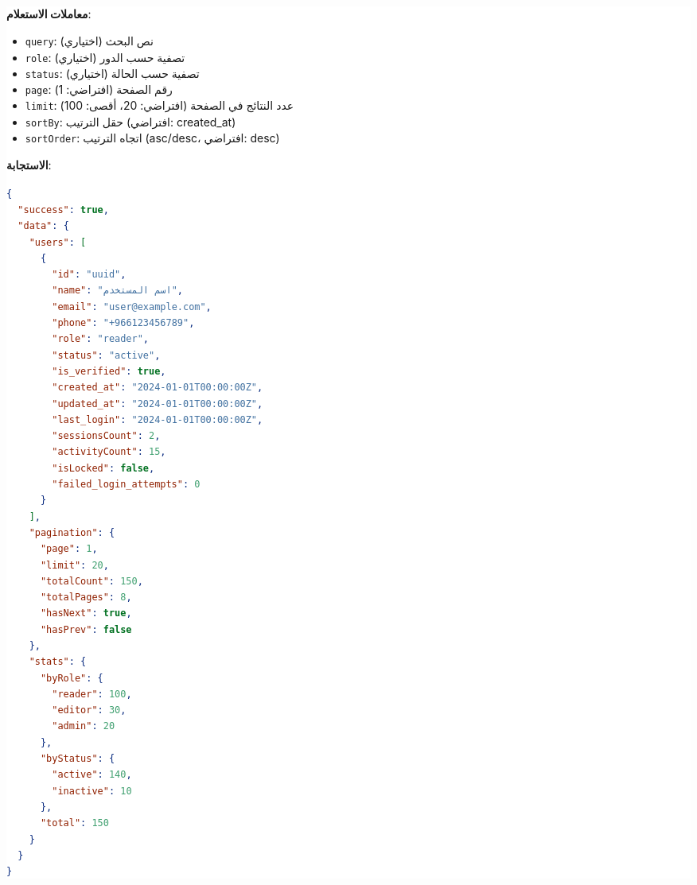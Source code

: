 **معاملات الاستعلام**:
- `query`: نص البحث (اختياري)
- `role`: تصفية حسب الدور (اختياري)
- `status`: تصفية حسب الحالة (اختياري)
- `page`: رقم الصفحة (افتراضي: 1)
- `limit`: عدد النتائج في الصفحة (افتراضي: 20، أقصى: 100)
- `sortBy`: حقل الترتيب (افتراضي: created_at)
- `sortOrder`: اتجاه الترتيب (asc/desc، افتراضي: desc)

**الاستجابة**:
```json
{
  "success": true,
  "data": {
    "users": [
      {
        "id": "uuid",
        "name": "اسم المستخدم",
        "email": "user@example.com",
        "phone": "+966123456789",
        "role": "reader",
        "status": "active",
        "is_verified": true,
        "created_at": "2024-01-01T00:00:00Z",
        "updated_at": "2024-01-01T00:00:00Z",
        "last_login": "2024-01-01T00:00:00Z",
        "sessionsCount": 2,
        "activityCount": 15,
        "isLocked": false,
        "failed_login_attempts": 0
      }
    ],
    "pagination": {
      "page": 1,
      "limit": 20,
      "totalCount": 150,
      "totalPages": 8,
      "hasNext": true,
      "hasPrev": false
    },
    "stats": {
      "byRole": {
        "reader": 100,
        "editor": 30,
        "admin": 20
      },
      "byStatus": {
        "active": 140,
        "inactive": 10
      },
      "total": 150
    }
  }
}
```
